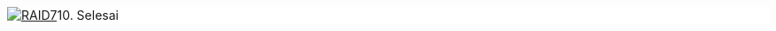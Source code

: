 <p style="text-align: justify;">
  <a href="https://ekojunaidisalam.com/wp-content/uploads/2016/03/RAID7.png" rel="attachment wp-att-209"><img class="aligncenter size-full wp-image-209" src="https://ekojunaidisalam.com/wp-content/uploads/2016/03/RAID7.png" alt="RAID7" width="675" height="424" srcset="https://ekojunaidisalam.com/wp-content/uploads/2016/03/RAID7.png 675w, https://ekojunaidisalam.com/wp-content/uploads/2016/03/RAID7-300x188.png 300w, https://ekojunaidisalam.com/wp-content/uploads/2016/03/RAID7-478x300.png 478w" sizes="(max-width: 675px) 100vw, 675px" /></a>10. Selesai
</p>
